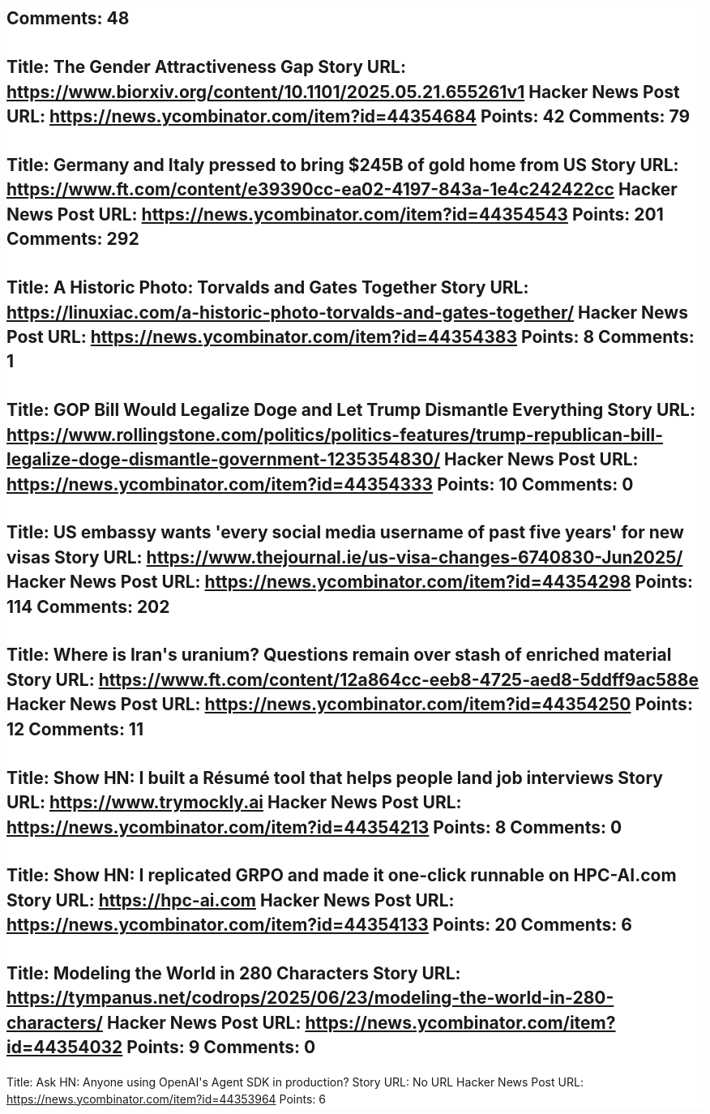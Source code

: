 Comments: 48
----------------------------------------
Title: The Gender Attractiveness Gap
Story URL: https://www.biorxiv.org/content/10.1101/2025.05.21.655261v1
Hacker News Post URL: https://news.ycombinator.com/item?id=44354684
Points: 42
Comments: 79
----------------------------------------
Title: Germany and Italy pressed to bring $245B of gold home from US
Story URL: https://www.ft.com/content/e39390cc-ea02-4197-843a-1e4c242422cc
Hacker News Post URL: https://news.ycombinator.com/item?id=44354543
Points: 201
Comments: 292
----------------------------------------
Title: A Historic Photo: Torvalds and Gates Together
Story URL: https://linuxiac.com/a-historic-photo-torvalds-and-gates-together/
Hacker News Post URL: https://news.ycombinator.com/item?id=44354383
Points: 8
Comments: 1
----------------------------------------
Title: GOP Bill Would Legalize Doge and Let Trump Dismantle Everything
Story URL: https://www.rollingstone.com/politics/politics-features/trump-republican-bill-legalize-doge-dismantle-government-1235354830/
Hacker News Post URL: https://news.ycombinator.com/item?id=44354333
Points: 10
Comments: 0
----------------------------------------
Title: US embassy wants 'every social media username of past five years' for new visas
Story URL: https://www.thejournal.ie/us-visa-changes-6740830-Jun2025/
Hacker News Post URL: https://news.ycombinator.com/item?id=44354298
Points: 114
Comments: 202
----------------------------------------
Title: Where is Iran's uranium? Questions remain over stash of enriched material
Story URL: https://www.ft.com/content/12a864cc-eeb8-4725-aed8-5ddff9ac588e
Hacker News Post URL: https://news.ycombinator.com/item?id=44354250
Points: 12
Comments: 11
----------------------------------------
Title: Show HN: I built a Résumé tool that helps people land job interviews
Story URL: https://www.trymockly.ai
Hacker News Post URL: https://news.ycombinator.com/item?id=44354213
Points: 8
Comments: 0
----------------------------------------
Title: Show HN: I replicated GRPO and made it one-click runnable on HPC-AI.com
Story URL: https://hpc-ai.com
Hacker News Post URL: https://news.ycombinator.com/item?id=44354133
Points: 20
Comments: 6
----------------------------------------
Title: Modeling the World in 280 Characters
Story URL: https://tympanus.net/codrops/2025/06/23/modeling-the-world-in-280-characters/
Hacker News Post URL: https://news.ycombinator.com/item?id=44354032
Points: 9
Comments: 0
----------------------------------------
Title: Ask HN: Anyone using OpenAI's Agent SDK in production?
Story URL: No URL
Hacker News Post URL: https://news.ycombinator.com/item?id=44353964
Points: 6
